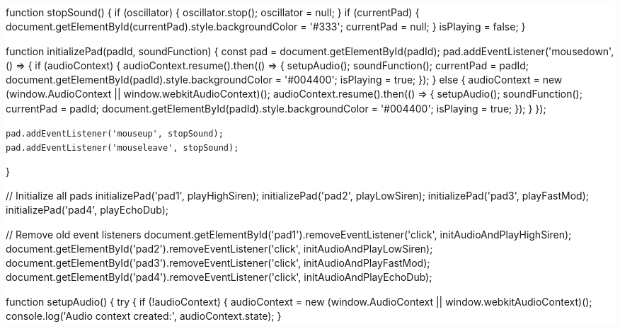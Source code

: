 function stopSound() {
    if (oscillator) {
        oscillator.stop();
        oscillator = null;
    }
    if (currentPad) {
        document.getElementById(currentPad).style.backgroundColor = '#333';
        currentPad = null;
    }
    isPlaying = false;
}

function initializePad(padId, soundFunction) {
    const pad = document.getElementById(padId);
    pad.addEventListener('mousedown', () => {
        if (audioContext) {
            audioContext.resume().then(() => {
                setupAudio();
                soundFunction();
                currentPad = padId;
                document.getElementById(padId).style.backgroundColor = '#004400';
                isPlaying = true;
            });
        } else {
            audioContext = new (window.AudioContext || window.webkitAudioContext)();
            audioContext.resume().then(() => {
                setupAudio();
                soundFunction();
                currentPad = padId;
                document.getElementById(padId).style.backgroundColor = '#004400';
                isPlaying = true;
            });
        }
    });

    pad.addEventListener('mouseup', stopSound);
    pad.addEventListener('mouseleave', stopSound);
}

// Initialize all pads
initializePad('pad1', playHighSiren);
initializePad('pad2', playLowSiren);
initializePad('pad3', playFastMod);
initializePad('pad4', playEchoDub);

// Remove old event listeners
document.getElementById('pad1').removeEventListener('click', initAudioAndPlayHighSiren);
document.getElementById('pad2').removeEventListener('click', initAudioAndPlayLowSiren);
document.getElementById('pad3').removeEventListener('click', initAudioAndPlayFastMod);
document.getElementById('pad4').removeEventListener('click', initAudioAndPlayEchoDub);

function setupAudio() {
    try {
        if (!audioContext) {
            audioContext = new (window.AudioContext || window.webkitAudioContext)();
            console.log('Audio context created:', audioContext.state);
        }
